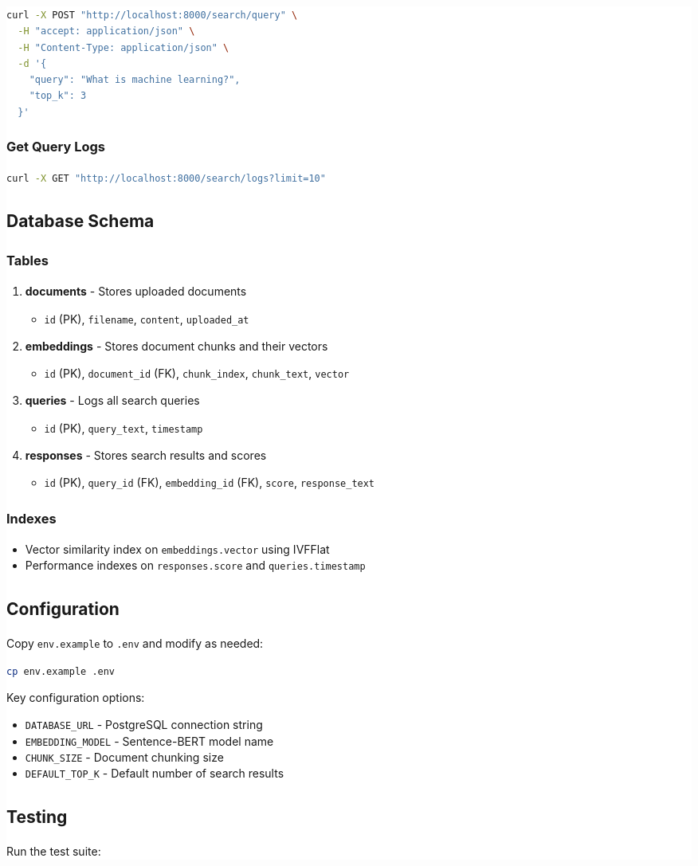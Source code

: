 ```bash
curl -X POST "http://localhost:8000/search/query" \
  -H "accept: application/json" \
  -H "Content-Type: application/json" \
  -d '{
    "query": "What is machine learning?",
    "top_k": 3
  }'
```

### Get Query Logs

```bash
curl -X GET "http://localhost:8000/search/logs?limit=10"
```

## Database Schema

### Tables

1. **documents** - Stores uploaded documents
   - `id` (PK), `filename`, `content`, `uploaded_at`

2. **embeddings** - Stores document chunks and their vectors
   - `id` (PK), `document_id` (FK), `chunk_index`, `chunk_text`, `vector`

3. **queries** - Logs all search queries
   - `id` (PK), `query_text`, `timestamp`

4. **responses** - Stores search results and scores
   - `id` (PK), `query_id` (FK), `embedding_id` (FK), `score`, `response_text`

### Indexes

- Vector similarity index on `embeddings.vector` using IVFFlat
- Performance indexes on `responses.score` and `queries.timestamp`

## Configuration

Copy `env.example` to `.env` and modify as needed:

```bash
cp env.example .env
```

Key configuration options:

- `DATABASE_URL` - PostgreSQL connection string
- `EMBEDDING_MODEL` - Sentence-BERT model name
- `CHUNK_SIZE` - Document chunking size
- `DEFAULT_TOP_K` - Default number of search results

## Testing

Run the test suite:
